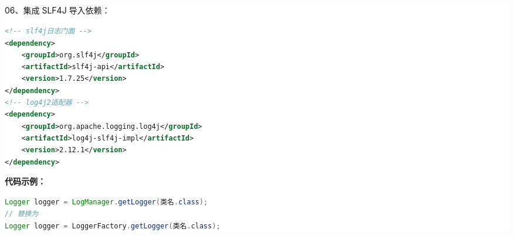 06、集成 SLF4J
导入依赖：

```xml
<!-- slf4j日志门面 -->
<dependency>
    <groupId>org.slf4j</groupId>
    <artifactId>slf4j-api</artifactId>
    <version>1.7.25</version>
</dependency>
<!-- log4j2适配器 -->
<dependency>
    <groupId>org.apache.logging.log4j</groupId>
    <artifactId>log4j-slf4j-impl</artifactId>
    <version>2.12.1</version>
</dependency>
```

**代码示例：**

```java
Logger logger = LogManager.getLogger(类名.class);
// 替换为
Logger logger = LoggerFactory.getLogger(类名.class);    
```

